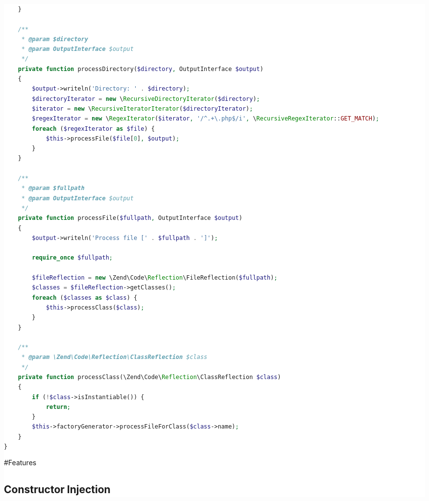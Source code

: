 ```php
    }

    /**
     * @param $directory
     * @param OutputInterface $output
     */
    private function processDirectory($directory, OutputInterface $output)
    {
        $output->writeln('Directory: ' . $directory);
        $directoryIterator = new \RecursiveDirectoryIterator($directory);
        $iterator = new \RecursiveIteratorIterator($directoryIterator);
        $regexIterator = new \RegexIterator($iterator, '/^.+\.php$/i', \RecursiveRegexIterator::GET_MATCH);
        foreach ($regexIterator as $file) {
            $this->processFile($file[0], $output);
        }
    }

    /**
     * @param $fullpath
     * @param OutputInterface $output
     */
    private function processFile($fullpath, OutputInterface $output)
    {
        $output->writeln('Process file [' . $fullpath . ']');

        require_once $fullpath;

        $fileReflection = new \Zend\Code\Reflection\FileReflection($fullpath);
        $classes = $fileReflection->getClasses();
        foreach ($classes as $class) {
            $this->processClass($class);
        }
    }

    /**
     * @param \Zend\Code\Reflection\ClassReflection $class
     */
    private function processClass(\Zend\Code\Reflection\ClassReflection $class)
    {
        if (!$class->isInstantiable()) {
            return;
        }
        $this->factoryGenerator->processFileForClass($class->name);
    }
}
```

#Features

Constructor Injection
---------------------
